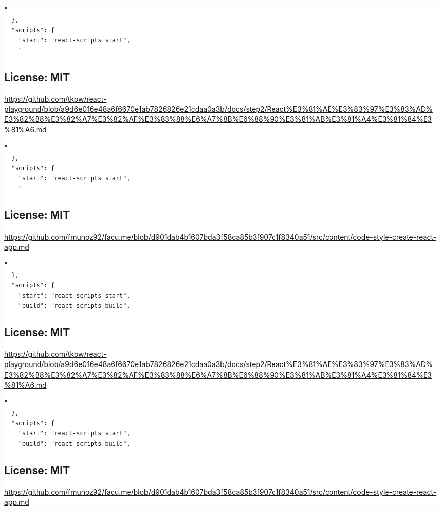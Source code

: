 ```
"
  },
  "scripts": {
    "start": "react-scripts start",
    "
```


## License: MIT
https://github.com/tkow/react-playground/blob/a9d6e016e48a6f6670e1ab7826826e21cdaa0a3b/docs/step2/React%E3%81%AE%E3%83%97%E3%83%AD%E3%82%B8%E3%82%A7%E3%82%AF%E3%83%88%E6%A7%8B%E6%88%90%E3%81%AB%E3%81%A4%E3%81%84%E3%81%A6.md

```
"
  },
  "scripts": {
    "start": "react-scripts start",
    "
```


## License: MIT
https://github.com/fmunoz92/facu.me/blob/d901dab4b1607bda3f58ca85b3f907c1f8340a51/src/content/code-style-create-react-app.md

```
"
  },
  "scripts": {
    "start": "react-scripts start",
    "build": "react-scripts build",
```


## License: MIT
https://github.com/tkow/react-playground/blob/a9d6e016e48a6f6670e1ab7826826e21cdaa0a3b/docs/step2/React%E3%81%AE%E3%83%97%E3%83%AD%E3%82%B8%E3%82%A7%E3%82%AF%E3%83%88%E6%A7%8B%E6%88%90%E3%81%AB%E3%81%A4%E3%81%84%E3%81%A6.md

```
"
  },
  "scripts": {
    "start": "react-scripts start",
    "build": "react-scripts build",
```


## License: MIT
https://github.com/fmunoz92/facu.me/blob/d901dab4b1607bda3f58ca85b3f907c1f8340a51/src/content/code-style-create-react-app.md
